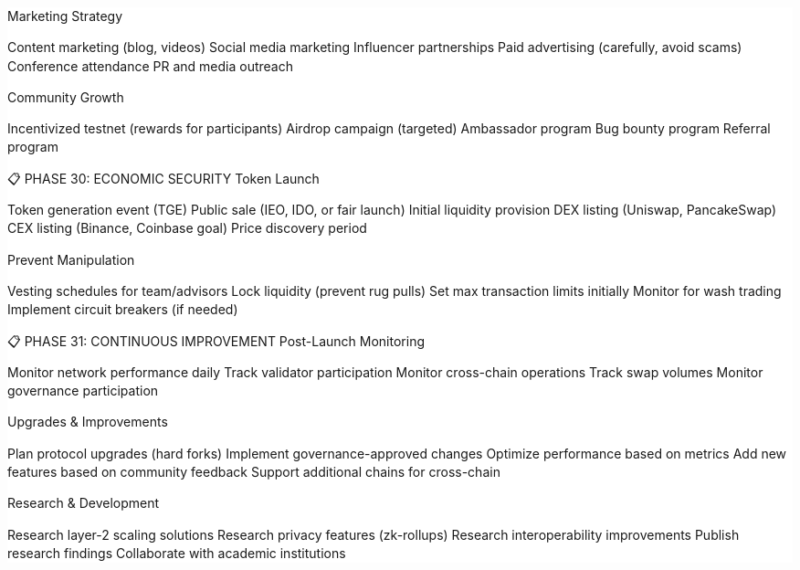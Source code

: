Marketing Strategy

 Content marketing (blog, videos)
 Social media marketing
 Influencer partnerships
 Paid advertising (carefully, avoid scams)
 Conference attendance
 PR and media outreach

Community Growth

 Incentivized testnet (rewards for participants)
 Airdrop campaign (targeted)
 Ambassador program
 Bug bounty program
 Referral program


📋 PHASE 30: ECONOMIC SECURITY
Token Launch

 Token generation event (TGE)
 Public sale (IEO, IDO, or fair launch)
 Initial liquidity provision
 DEX listing (Uniswap, PancakeSwap)
 CEX listing (Binance, Coinbase goal)
 Price discovery period

Prevent Manipulation

 Vesting schedules for team/advisors
 Lock liquidity (prevent rug pulls)
 Set max transaction limits initially
 Monitor for wash trading
 Implement circuit breakers (if needed)


📋 PHASE 31: CONTINUOUS IMPROVEMENT
Post-Launch Monitoring

 Monitor network performance daily
 Track validator participation
 Monitor cross-chain operations
 Track swap volumes
 Monitor governance participation

Upgrades & Improvements

 Plan protocol upgrades (hard forks)
 Implement governance-approved changes
 Optimize performance based on metrics
 Add new features based on community feedback
 Support additional chains for cross-chain

Research & Development

 Research layer-2 scaling solutions
 Research privacy features (zk-rollups)
 Research interoperability improvements
 Publish research findings
 Collaborate with academic institutions
